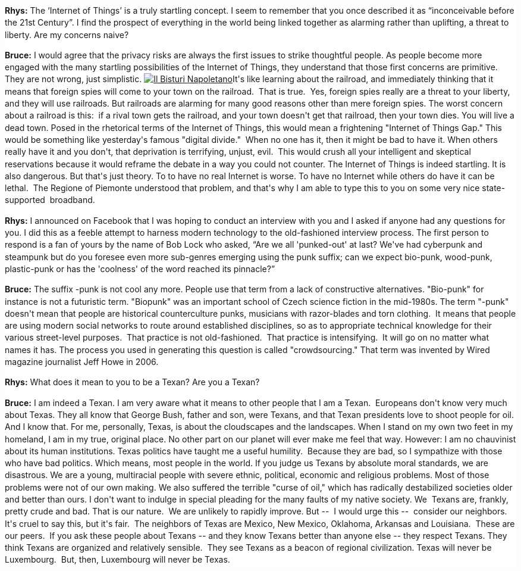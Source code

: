 **Rhys:** The ‘Internet of Things’ is a truly startling concept. I seem to remember that you once described it as “inconceivable before the 21st Century”. I find the prospect of everything in the world being linked together as alarming rather than uplifting, a threat to liberty. Are my concerns naive?

**Bruce:** I would agree that the privacy risks are always the first issues to strike thoughtful people. As people become more engaged with the many startling possibilities of the Internet of Things, they understand that those first concerns are primitive.  They are not wrong, just simplistic.
[![Il Bisturi Napoletano](http://www.40kbooks.com/wp-content/uploads/Parthenopeian_it_t2.jpg)](http://www.40kbooks.com/?page_id=133&category=14&product_id=15)It's like learning about the railroad, and immediately thinking that it means that foreign spies will come to your town on the railroad.  That is true.  Yes, foreign spies really are a threat to your liberty, and they will use railroads. But railroads are alarming for many good reasons other than mere foreign spies.
The worst concern about a railroad is this:  if a rival town gets the railroad, and your town doesn't get that railroad, then your town dies. You will live a dead town. Posed in the rhetorical terms of the Internet of Things, this would mean a frightening "Internet of Things Gap." This would be something like yesterday's famous "digital divide."  When no one has it, then it might be bad to have it. When others really have it and you don't, that deprivation is terrifying, unjust, evil.  This would crush all your intelligent and skeptical reservations because it would reframe the debate in a way you could not counter.
The Internet of Things is indeed startling. It is also dangerous. But that's just theory. To to have no real Internet is worse. To have no Internet while others do have it can be lethal.  The Regione of Piemonte understood that problem, and that's why I am able to type this to you on some very nice state-supported  broadband.

**Rhys:** I announced on Facebook that I was hoping to conduct an interview with you and I asked if anyone had any questions for you. I did this as a feeble attempt to harness modern technology to the old-fashioned interview process. The first person to respond is a fan of yours by the name of Bob Lock who asked, “Are we all 'punked-out' at last? We've had cyberpunk and steampunk but do you foresee even more sub-genres emerging using the punk suffix; can we expect bio-punk, wood-punk, plastic-punk or has the 'coolness' of the word reached its pinnacle?”

**Bruce:** The suffix -punk is not cool any more. People use that term from a lack of constructive alternatives. "Bio-punk" for instance is not a futuristic term. "Biopunk" was an important school of Czech science fiction in the mid-1980s.
The term "-punk" doesn't mean that people are historical counterculture punks, musicians with razor-blades and torn clothing.  It means that people are using modern social networks to route around established disciplines, so as to appropriate technical knowledge for their various street-level purposes.  That practice is not old-fashioned.  That practice is intensifying.  It will go on no matter what names it has.
The process you used in generating this question is called "crowdsourcing." That term was invented by Wired magazine journalist Jeff Howe in 2006.

**Rhys:** What does it mean to you to be a Texan? Are you a Texan?

**Bruce:** I am indeed a Texan. I am very aware what it means to other people that I am a Texan.  Europeans don't know very much about Texas. They all know that George Bush, father and son, were Texans, and that Texan presidents love to shoot people for oil. And I know that.
For me, personally, Texas, is about the cloudscapes and the landscapes. When I stand on my own two feet in my homeland, I am in my true, original place.
No other part on our planet will ever make me feel that way. However: I am no chauvinist about its human institutions. Texas politics have taught me a useful humility.  Because they are bad, so I sympathize with those who have bad politics. Which means, most people in the world.
If you judge us Texans by absolute moral standards, we are disastrous. We are a young, multiracial people with severe ethnic, political, economic and religious problems. Most of those problems were not of our own making. We also suffered the terrible "curse of oil," which has radically destabilized societies older and better than ours.
I don't want to indulge in special pleading for the many faults of my native society. We  Texans are, frankly, pretty crude and bad. That is our nature.  We are unlikely to rapidly improve.
But --  I would urge this --  consider our neighbors. It's cruel to say this, but it's fair.  The neighbors of Texas are Mexico, New Mexico, Oklahoma, Arkansas and Louisiana.  These are our peers.  If you ask these people about Texans -- and they know Texans better than anyone else -- they respect Texans. They think Texans are organized and relatively sensible.  They see Texans as a beacon of regional civilization.
Texas will never be Luxembourg.  But, then, Luxembourg will never be Texas.

